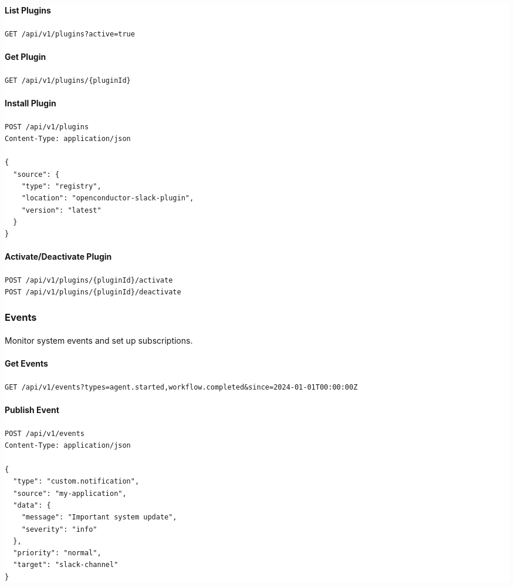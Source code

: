 #### List Plugins
```http
GET /api/v1/plugins?active=true
```

#### Get Plugin
```http
GET /api/v1/plugins/{pluginId}
```

#### Install Plugin
```http
POST /api/v1/plugins
Content-Type: application/json

{
  "source": {
    "type": "registry",
    "location": "openconductor-slack-plugin",
    "version": "latest"
  }
}
```

#### Activate/Deactivate Plugin
```http
POST /api/v1/plugins/{pluginId}/activate
POST /api/v1/plugins/{pluginId}/deactivate
```

### Events

Monitor system events and set up subscriptions.

#### Get Events
```http
GET /api/v1/events?types=agent.started,workflow.completed&since=2024-01-01T00:00:00Z
```

#### Publish Event
```http
POST /api/v1/events
Content-Type: application/json

{
  "type": "custom.notification",
  "source": "my-application",
  "data": {
    "message": "Important system update",
    "severity": "info"
  },
  "priority": "normal",
  "target": "slack-channel"
}
```
